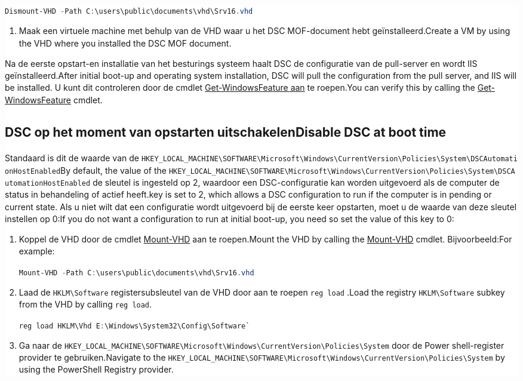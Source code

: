    ```powershell
   Dismount-VHD -Path C:\users\public\documents\vhd\Srv16.vhd
   ```

1. <span data-ttu-id="f8300-160">Maak een virtuele machine met behulp van de VHD waar u het DSC MOF-document hebt geïnstalleerd.</span><span class="sxs-lookup"><span data-stu-id="f8300-160">Create a VM by using the VHD where you installed the DSC MOF document.</span></span>

<span data-ttu-id="f8300-161">Na de eerste opstart-en installatie van het besturings systeem haalt DSC de configuratie van de pull-server en wordt IIS geïnstalleerd.</span><span class="sxs-lookup"><span data-stu-id="f8300-161">After initial boot-up and operating system installation, DSC will pull the configuration from the pull server, and IIS will be installed.</span></span> <span data-ttu-id="f8300-162">U kunt dit controleren door de cmdlet [Get-WindowsFeature aan](/powershell/module/servermanager/get-windowsfeature) te roepen.</span><span class="sxs-lookup"><span data-stu-id="f8300-162">You can verify this by calling the [Get-WindowsFeature](/powershell/module/servermanager/get-windowsfeature) cmdlet.</span></span>

## <a name="disable-dsc-at-boot-time"></a><span data-ttu-id="f8300-163">DSC op het moment van opstarten uitschakelen</span><span class="sxs-lookup"><span data-stu-id="f8300-163">Disable DSC at boot time</span></span>

<span data-ttu-id="f8300-164">Standaard is dit de waarde van de `HKEY_LOCAL_MACHINE\SOFTWARE\Microsoft\Windows\CurrentVersion\Policies\System\DSCAutomationHostEnabled`</span><span class="sxs-lookup"><span data-stu-id="f8300-164">By default, the value of the `HKEY_LOCAL_MACHINE\SOFTWARE\Microsoft\Windows\CurrentVersion\Policies\System\DSCAutomationHostEnabled`</span></span>
<span data-ttu-id="f8300-165">de sleutel is ingesteld op 2, waardoor een DSC-configuratie kan worden uitgevoerd als de computer de status in behandeling of actief heeft.</span><span class="sxs-lookup"><span data-stu-id="f8300-165">key is set to 2, which allows a DSC configuration to run if the computer is in pending or current state.</span></span> <span data-ttu-id="f8300-166">Als u niet wilt dat een configuratie wordt uitgevoerd bij de eerste keer opstarten, moet u de waarde van deze sleutel instellen op 0:</span><span class="sxs-lookup"><span data-stu-id="f8300-166">If you do not want a configuration to run at initial boot-up, you need so set the value of this key to 0:</span></span>

1. <span data-ttu-id="f8300-167">Koppel de VHD door de cmdlet [Mount-VHD](/powershell/module/hyper-v/mount-vhd) aan te roepen.</span><span class="sxs-lookup"><span data-stu-id="f8300-167">Mount the VHD by calling the [Mount-VHD](/powershell/module/hyper-v/mount-vhd) cmdlet.</span></span> <span data-ttu-id="f8300-168">Bijvoorbeeld:</span><span class="sxs-lookup"><span data-stu-id="f8300-168">For example:</span></span>

   ```powershell
   Mount-VHD -Path C:\users\public\documents\vhd\Srv16.vhd
   ```

1. <span data-ttu-id="f8300-169">Laad de `HKLM\Software` registersubsleutel van de VHD door aan te roepen `reg load` .</span><span class="sxs-lookup"><span data-stu-id="f8300-169">Load the registry `HKLM\Software` subkey from the VHD by calling `reg load`.</span></span>

   ```powershell
   reg load HKLM\Vhd E:\Windows\System32\Config\Software`
   ```

1. <span data-ttu-id="f8300-170">Ga naar de `HKEY_LOCAL_MACHINE\SOFTWARE\Microsoft\Windows\CurrentVersion\Policies\System` door de Power shell-register provider te gebruiken.</span><span class="sxs-lookup"><span data-stu-id="f8300-170">Navigate to the `HKEY_LOCAL_MACHINE\SOFTWARE\Microsoft\Windows\CurrentVersion\Policies\System` by using the PowerShell Registry provider.</span></span>
